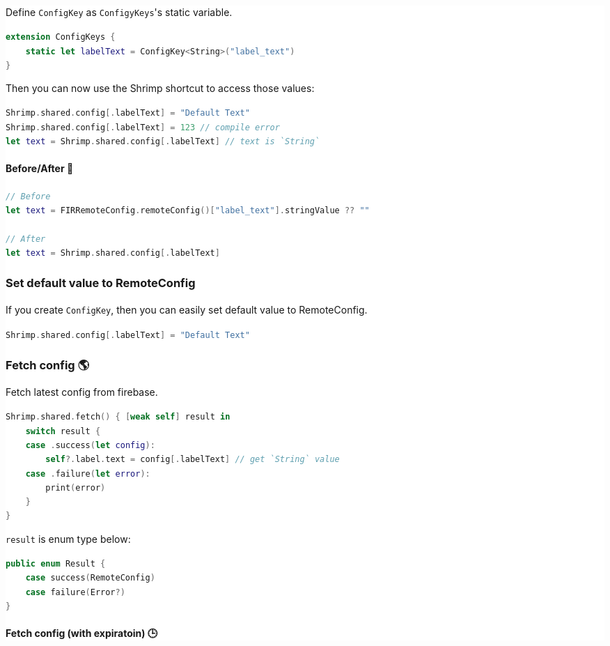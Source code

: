Define `ConfigKey` as `ConfigyKeys`'s static variable.
```swift
extension ConfigKeys {
    static let labelText = ConfigKey<String>("label_text")
}
```

Then you can now use the Shrimp shortcut to access those values:

```swift
Shrimp.shared.config[.labelText] = "Default Text"
Shrimp.shared.config[.labelText] = 123 // compile error
let text = Shrimp.shared.config[.labelText] // text is `String`
```

#### Before/After :eyes:

```swift
// Before
let text = FIRRemoteConfig.remoteConfig()["label_text"].stringValue ?? ""

// After
let text = Shrimp.shared.config[.labelText]
```

### Set default value to RemoteConfig
If you create `ConfigKey`, then you can easily set default value to RemoteConfig.

```swift
Shrimp.shared.config[.labelText] = "Default Text"
```

### Fetch config :earth_americas:
Fetch latest config from firebase.

```swift
Shrimp.shared.fetch() { [weak self] result in
    switch result {
    case .success(let config):
        self?.label.text = config[.labelText] // get `String` value
    case .failure(let error):
        print(error)
    }
}
```

`result` is enum type below:

```swift
public enum Result {
    case success(RemoteConfig)
    case failure(Error?)
}
```

#### Fetch config (with expiratoin) :clock3:
